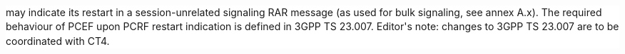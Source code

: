 may indicate its restart in a session-unrelated signaling RAR message (as used
for bulk signaling, see annex A.x).
The required behaviour of PCEF upon PCRF restart indication is defined in 3GPP
TS 23.007.
Editor's note: changes to 3GPP TS 23.007 are to be coordinated with CT4.
